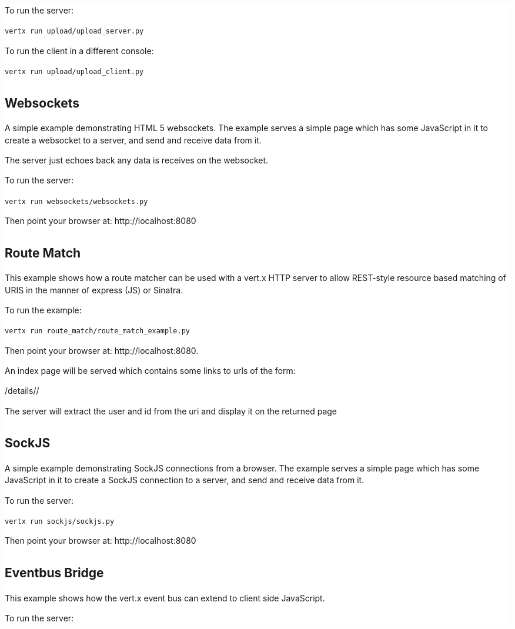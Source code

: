To run the server:

    vertx run upload/upload_server.py

To run the client in a different console:

    vertx run upload/upload_client.py

## Websockets

A simple example demonstrating HTML 5 websockets. The example serves a simple page which has some JavaScript in it
to create a websocket to a server, and send and receive data from it.

The server just echoes back any data is receives on the websocket.

To run the server:

    vertx run websockets/websockets.py

Then point your browser at: http://localhost:8080

## Route Match

This example shows how a route matcher can be used with a vert.x HTTP server to allow REST-style resource based matching of URIS
in the manner of express (JS) or Sinatra.

To run the example:

    vertx run route_match/route_match_example.py

Then point your browser at: http://localhost:8080.

An index page will be served which contains some links to urls of the form:

/details/<user>/<id>

The server will extract the user and id from the uri and display it on the returned page

## SockJS

A simple example demonstrating SockJS connections from a browser. The example serves a simple page which has some JavaScript in it
to create a SockJS connection to a server, and send and receive data from it.

To run the server:

    vertx run sockjs/sockjs.py

Then point your browser at: http://localhost:8080

## Eventbus Bridge

This example shows how the vert.x event bus can extend to client side JavaScript.

To run the server:
